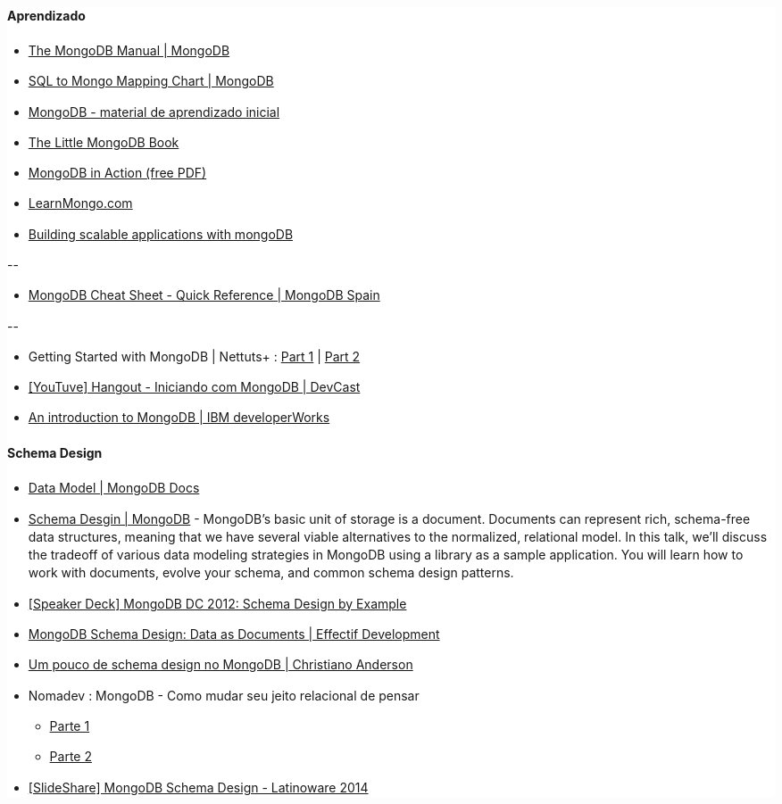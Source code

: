 
#### Aprendizado

* [The MongoDB Manual | MongoDB](http://docs.mongodb.org/manual/)

* [SQL to Mongo Mapping Chart | MongoDB](http://docs.mongodb.org/manual/reference/sql-comparison/)

* [MongoDB - material de aprendizado inicial](http://mongly.com/)

* [The Little MongoDB Book](http://openmymind.net/2011/3/28/The-Little-MongoDB-Book/)

* [MongoDB in Action (free PDF)](http://effectif.com/mongodb/mongodb-in-action-free-pdf)

* [LearnMongo.com](http://learnmongo.com/)

* [Building scalable applications with mongoDB](http://lanyrd.com/2012/jazoon/swkpc/)

--

* [MongoDB Cheat Sheet - Quick Reference | MongoDB Spain](http://www.mongodbspain.com/2014/03/23/mongodb-cheat-sheet-quick-reference/)

--

* Getting Started with MongoDB | Nettuts+ : [Part 1](http://net.tutsplus.com/tutorials/databases/getting-started-with-mongodb/) | [Part 2](http://net.tutsplus.com/tutorials/databases/getting-started-with-mongodb-part-2/)

* [[YouTuve] Hangout - Iniciando com MongoDB | DevCast](https://www.youtube.com/watch?v=Ff4_DNKKPeo)

* [An introduction to MongoDB | IBM developerWorks](http://www.ibm.com/developerworks/offers/lp/demos/summary/j-jmongodb.html)


#### Schema Design

* [Data Model | MongoDB Docs](http://docs.mongodb.org/manual/data-modeling/)

* [Schema Desgin | MongoDB](http://www.mongodb.com/presentations/schema-design-6) - MongoDB’s basic unit of storage is a document. Documents can represent rich, schema-free data structures, meaning that we have several viable alternatives to the normalized, relational model. In this talk, we’ll discuss the tradeoff of various data modeling strategies in MongoDB using a library as a sample application. You will learn how to work with documents, evolve your schema, and common schema design patterns.

* [[Speaker Deck] MongoDB DC 2012: Schema Design by Example](https://speakerdeck.com/mongodb/mongodb-dc-2012-schema-design-by-example)

* [MongoDB Schema Design: Data as Documents | Effectif Development](http://effectif.com/mongodb/mongodb-schema-design)

* [Um pouco de schema design no MongoDB | Christiano Anderson](http://christiano.me/2013/11/30/um-pouco-de-schema-design-mongodb/)

* Nomadev : MongoDB - Como mudar seu jeito relacional de pensar

  * [Parte 1](http://nomadev.com.br/mongodb-como-mudar-seu-jeito-relacional-de-pensar/)

  * [Parte 2](http://nomadev.com.br/mongodb-como-mudar-seu-jeito-relacional-de-pensar-parte-2/)

* [[SlideShare] MongoDB Schema Design - Latinoware 2014](http://pt.slideshare.net/canderson/mongodb-schemadesign)
